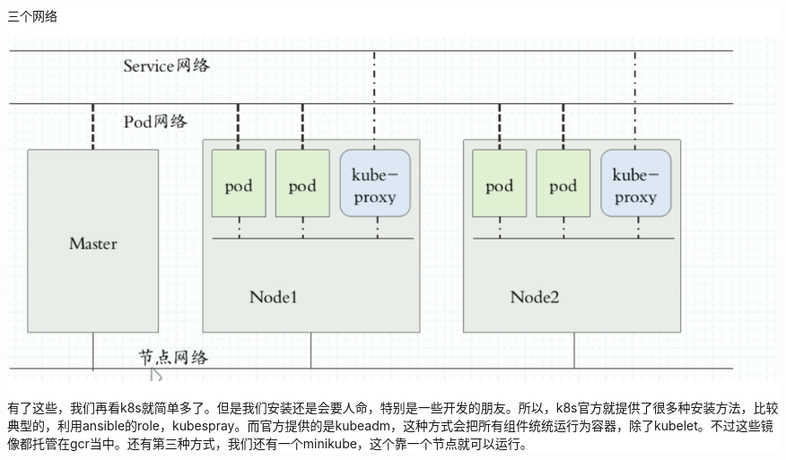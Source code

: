 三个网络

![image-20200327005654250](/pages/keynotes/L2_advanced/1_kubernetes/pics/1_Architecture/image-20200327005654250.png)



有了这些，我们再看k8s就简单多了。但是我们安装还是会要人命，特别是一些开发的朋友。所以，k8s官方就提供了很多种安装方法，比较典型的，利用ansible的role，kubespray。而官方提供的是kubeadm，这种方式会把所有组件统统运行为容器，除了kubelet。不过这些镜像都托管在gcr当中。还有第三种方式，我们还有一个minikube，这个靠一个节点就可以运行。